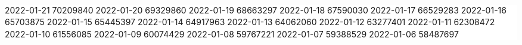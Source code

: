   <tr>
    <td>2022-01-21</td>
    <td>70209840</td>
  </tr>
  <tr>
    <td>2022-01-20</td>
    <td>69329860</td>
  </tr>
  <tr>
    <td>2022-01-19</td>
    <td>68663297</td>
  </tr>
  <tr>
    <td>2022-01-18</td>
    <td>67590030</td>
  </tr>
  <tr>
    <td>2022-01-17</td>
    <td>66529283</td>
  </tr>
  <tr>
    <td>2022-01-16</td>
    <td>65703875</td>
  </tr>
  <tr>
    <td>2022-01-15</td>
    <td>65445397</td>
  </tr>
  <tr>
    <td>2022-01-14</td>
    <td>64917963</td>
  </tr>
  <tr>
    <td>2022-01-13</td>
    <td>64062060</td>
  </tr>
  <tr>
    <td>2022-01-12</td>
    <td>63277401</td>
  </tr>
  <tr>
    <td>2022-01-11</td>
    <td>62308472</td>
  </tr>
  <tr>
    <td>2022-01-10</td>
    <td>61556085</td>
  </tr>
  <tr>
    <td>2022-01-09</td>
    <td>60074429</td>
  </tr>
  <tr>
    <td>2022-01-08</td>
    <td>59767221</td>
  </tr>
  <tr>
    <td>2022-01-07</td>
    <td>59388529</td>
  </tr>
  <tr>
    <td>2022-01-06</td>
    <td>58487697</td>
  </tr>